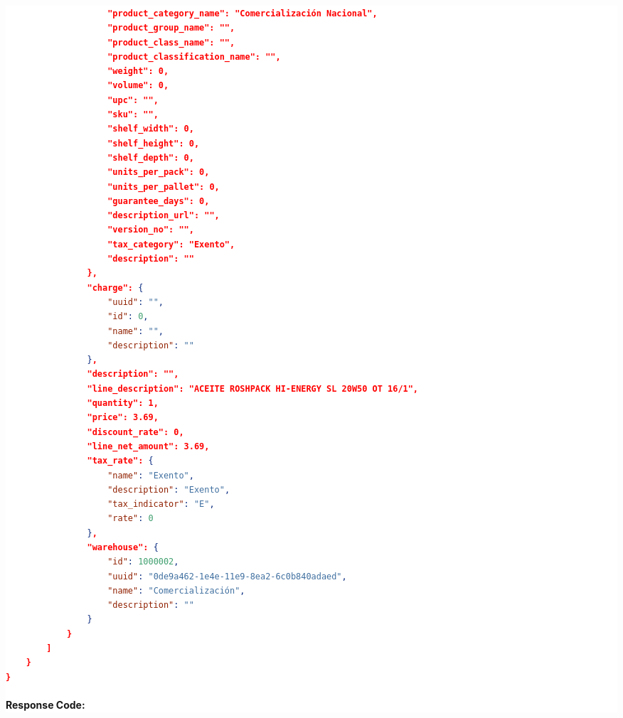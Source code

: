```json
                    "product_category_name": "Comercialización Nacional",
                    "product_group_name": "",
                    "product_class_name": "",
                    "product_classification_name": "",
                    "weight": 0,
                    "volume": 0,
                    "upc": "",
                    "sku": "",
                    "shelf_width": 0,
                    "shelf_height": 0,
                    "shelf_depth": 0,
                    "units_per_pack": 0,
                    "units_per_pallet": 0,
                    "guarantee_days": 0,
                    "description_url": "",
                    "version_no": "",
                    "tax_category": "Exento",
                    "description": ""
                },
                "charge": {
                    "uuid": "",
                    "id": 0,
                    "name": "",
                    "description": ""
                },
                "description": "",
                "line_description": "ACEITE ROSHPACK HI-ENERGY SL 20W50 OT 16/1",
                "quantity": 1,
                "price": 3.69,
                "discount_rate": 0,
                "line_net_amount": 3.69,
                "tax_rate": {
                    "name": "Exento",
                    "description": "Exento",
                    "tax_indicator": "E",
                    "rate": 0
                },
                "warehouse": {
                    "id": 1000002,
                    "uuid": "0de9a462-1e4e-11e9-8ea2-6c0b840adaed",
                    "name": "Comercialización",
                    "description": ""
                }
            }
        ]
    }
}
```

#### Response Code:
